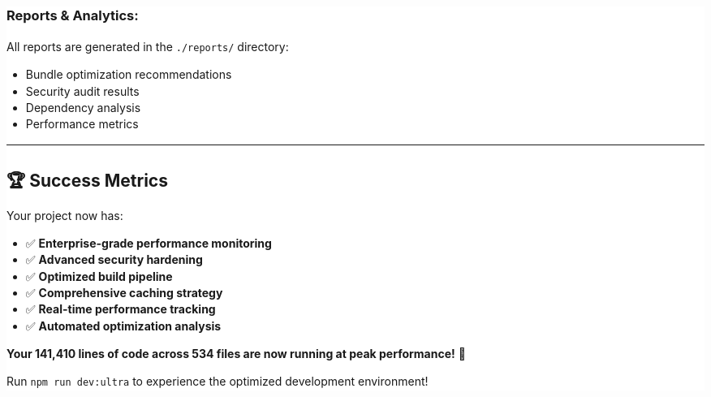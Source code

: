 ### **Reports & Analytics**:
All reports are generated in the `./reports/` directory:
- Bundle optimization recommendations
- Security audit results
- Dependency analysis
- Performance metrics

---

## 🏆 **Success Metrics**

Your project now has:
- ✅ **Enterprise-grade performance monitoring**
- ✅ **Advanced security hardening**
- ✅ **Optimized build pipeline**
- ✅ **Comprehensive caching strategy**
- ✅ **Real-time performance tracking**
- ✅ **Automated optimization analysis**

**Your 141,410 lines of code across 534 files are now running at peak performance!** 🎯

Run `npm run dev:ultra` to experience the optimized development environment!
